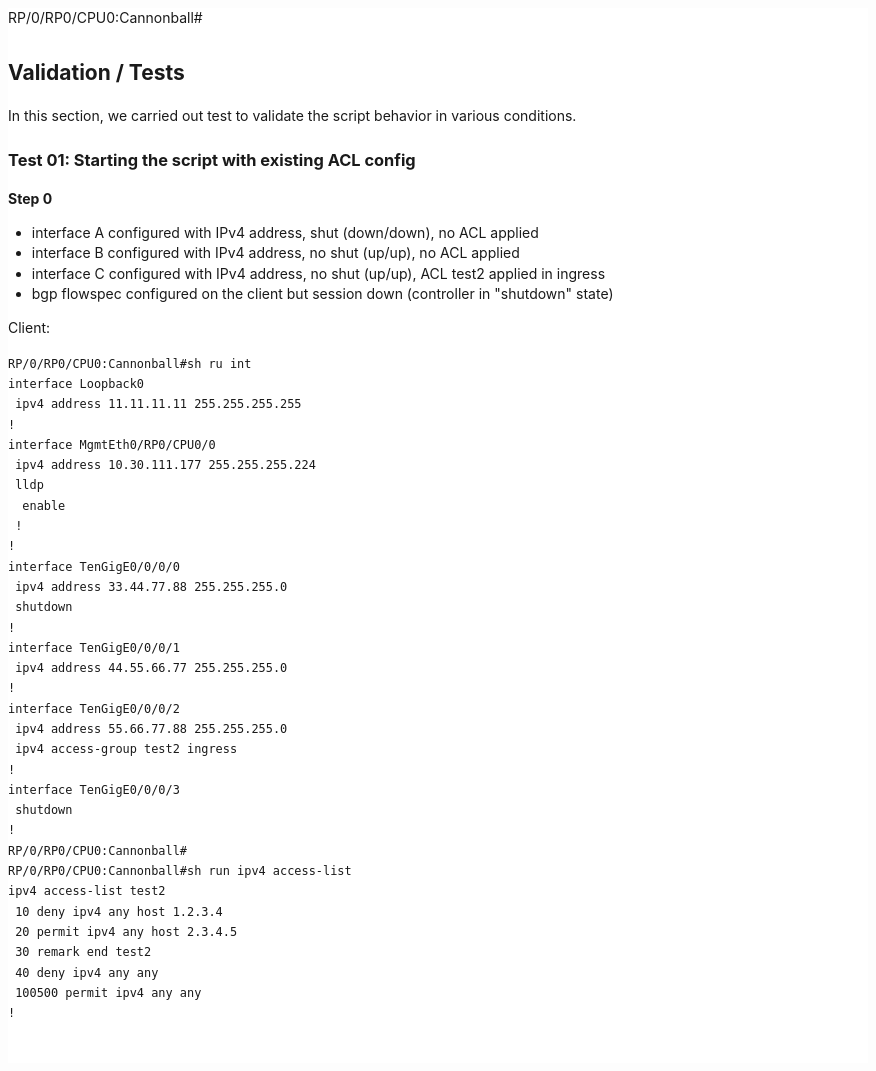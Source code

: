 RP/0/RP0/CPU0:Cannonball#</code>
</pre>
</div>

## Validation / Tests

In this section, we carried out test to validate the script behavior in various conditions.

### Test 01: Starting the script with existing ACL config

**Step 0**

- interface A configured with IPv4 address, shut (down/down), no ACL applied
- interface B configured with IPv4 address, no shut (up/up), no ACL applied
- interface C configured with IPv4 address, no shut (up/up), ACL test2 applied in ingress
- bgp flowspec configured on the client but session down (controller in "shutdown" state)

Client:

<div class="highlighter-rouge">
<pre class="highlight">
<code>RP/0/RP0/CPU0:Cannonball#sh ru int
interface Loopback0
 ipv4 address 11.11.11.11 255.255.255.255
!
interface MgmtEth0/RP0/CPU0/0
 ipv4 address 10.30.111.177 255.255.255.224
 lldp
  enable
 !
!
interface TenGigE0/0/0/0
 ipv4 address 33.44.77.88 255.255.255.0
 shutdown
!
interface TenGigE0/0/0/1
 ipv4 address 44.55.66.77 255.255.255.0
!
interface TenGigE0/0/0/2
 ipv4 address 55.66.77.88 255.255.255.0
 ipv4 access-group test2 ingress
!
interface TenGigE0/0/0/3
 shutdown
!
RP/0/RP0/CPU0:Cannonball#
RP/0/RP0/CPU0:Cannonball#sh run ipv4 access-list
ipv4 access-list test2
 10 deny ipv4 any host 1.2.3.4
 20 permit ipv4 any host 2.3.4.5
 30 remark end test2
 40 deny ipv4 any any
 100500 permit ipv4 any any
!
